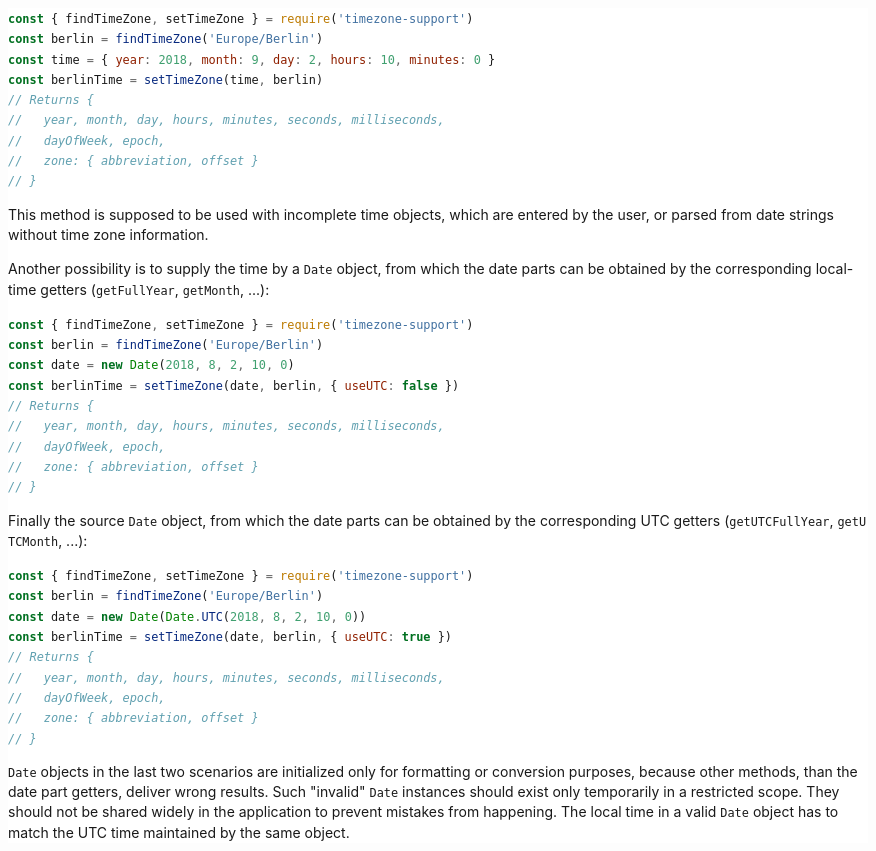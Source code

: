 ```js
const { findTimeZone, setTimeZone } = require('timezone-support')
const berlin = findTimeZone('Europe/Berlin')
const time = { year: 2018, month: 9, day: 2, hours: 10, minutes: 0 }
const berlinTime = setTimeZone(time, berlin)
// Returns {
//   year, month, day, hours, minutes, seconds, milliseconds,
//   dayOfWeek, epoch,
//   zone: { abbreviation, offset }
// }
```

This method is supposed to be used with incomplete time objects, which are entered by the user, or parsed from date strings without time zone information.

Another possibility is to supply the time by a `Date` object, from which the date parts can be obtained by the corresponding local-time getters (`getFullYear`, `getMonth`, ...):

```js
const { findTimeZone, setTimeZone } = require('timezone-support')
const berlin = findTimeZone('Europe/Berlin')
const date = new Date(2018, 8, 2, 10, 0)
const berlinTime = setTimeZone(date, berlin, { useUTC: false })
// Returns {
//   year, month, day, hours, minutes, seconds, milliseconds,
//   dayOfWeek, epoch,
//   zone: { abbreviation, offset }
// }
```

Finally the source `Date` object, from which the date parts can be obtained by the corresponding UTC getters (`getUTCFullYear`, `getUTCMonth`, ...):

```js
const { findTimeZone, setTimeZone } = require('timezone-support')
const berlin = findTimeZone('Europe/Berlin')
const date = new Date(Date.UTC(2018, 8, 2, 10, 0))
const berlinTime = setTimeZone(date, berlin, { useUTC: true })
// Returns {
//   year, month, day, hours, minutes, seconds, milliseconds,
//   dayOfWeek, epoch,
//   zone: { abbreviation, offset }
// }
```

`Date` objects in the last two scenarios are initialized only for formatting or conversion purposes, because other methods, than the date part getters, deliver wrong results. Such "invalid" `Date` instances should exist only temporarily in a restricted scope. They should not be shared widely in the application to prevent mistakes from happening. The local time in a valid `Date` object has to match the UTC time maintained by the same object.

[time object]: ./design.md#time-object
[IANA time zones]: https://en.wikipedia.org/wiki/List_of_tz_database_time_zones
